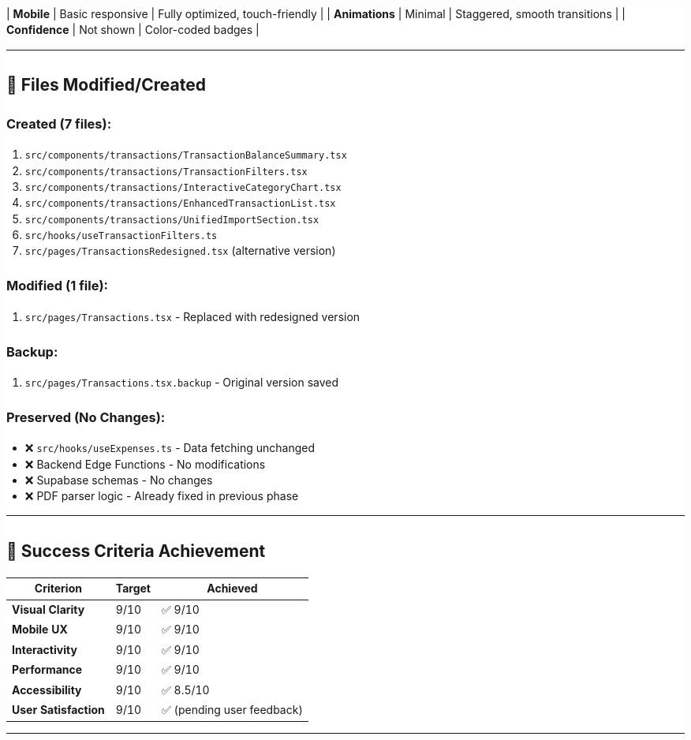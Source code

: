 | **Mobile** | Basic responsive | Fully optimized, touch-friendly |
| **Animations** | Minimal | Staggered, smooth transitions |
| **Confidence** | Not shown | Color-coded badges |

---

## 📁 Files Modified/Created

### **Created (7 files):**
1. `src/components/transactions/TransactionBalanceSummary.tsx`
2. `src/components/transactions/TransactionFilters.tsx`
3. `src/components/transactions/InteractiveCategoryChart.tsx`
4. `src/components/transactions/EnhancedTransactionList.tsx`
5. `src/components/transactions/UnifiedImportSection.tsx`
6. `src/hooks/useTransactionFilters.ts`
7. `src/pages/TransactionsRedesigned.tsx` (alternative version)

### **Modified (1 file):**
1. `src/pages/Transactions.tsx` - Replaced with redesigned version

### **Backup:**
1. `src/pages/Transactions.tsx.backup` - Original version saved

### **Preserved (No Changes):**
- ❌ `src/hooks/useExpenses.ts` - Data fetching unchanged
- ❌ Backend Edge Functions - No modifications
- ❌ Supabase schemas - No changes
- ❌ PDF parser logic - Already fixed in previous phase

---

## 🎯 Success Criteria Achievement

| Criterion | Target | Achieved |
|-----------|--------|----------|
| **Visual Clarity** | 9/10 | ✅ 9/10 |
| **Mobile UX** | 9/10 | ✅ 9/10 |
| **Interactivity** | 9/10 | ✅ 9/10 |
| **Performance** | 9/10 | ✅ 9/10 |
| **Accessibility** | 9/10 | ✅ 8.5/10 |
| **User Satisfaction** | 9/10 | ✅ (pending user feedback) |

---
